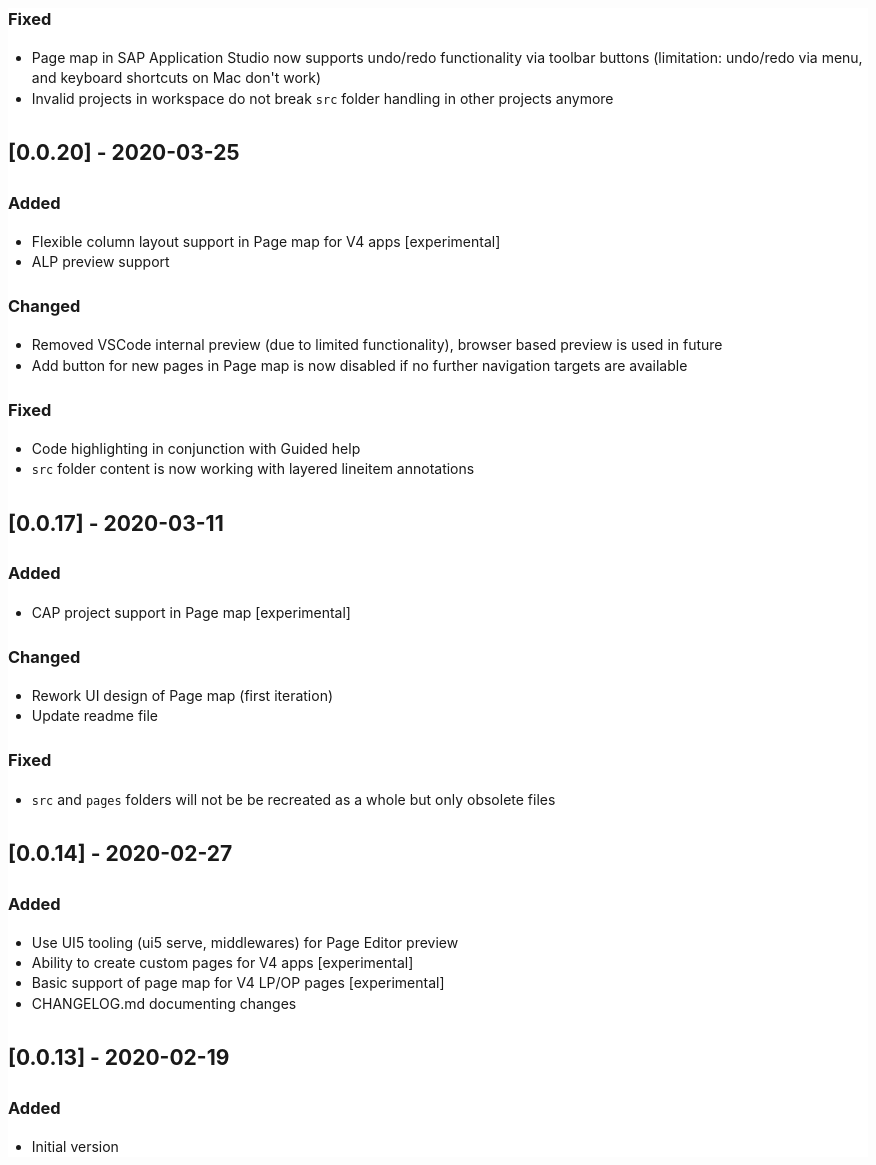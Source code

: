 ### Fixed
- Page map in SAP Application Studio now supports undo/redo functionality via toolbar buttons (limitation: undo/redo via menu, and keyboard shortcuts on Mac don't work)
- Invalid projects in workspace do not break `src` folder handling in other projects anymore

## [0.0.20] - 2020-03-25
### Added
- Flexible column layout support in Page map for V4 apps [experimental]
- ALP preview support

### Changed
- Removed VSCode internal preview (due to limited functionality), browser based preview is used in future
- Add button for new pages in Page map is now disabled if no further navigation targets are available

### Fixed
- Code highlighting in conjunction with Guided help
- `src` folder content is now working with layered lineitem annotations

## [0.0.17] - 2020-03-11
### Added
- CAP project support in Page map [experimental]

### Changed
- Rework UI design of Page map (first iteration)
- Update readme file

### Fixed
- `src` and `pages` folders will not be be recreated as a whole but only obsolete files

## [0.0.14] - 2020-02-27
### Added
- Use UI5 tooling (ui5 serve, middlewares) for Page Editor preview
- Ability to create custom pages for V4 apps [experimental]
- Basic support of page map for V4 LP/OP pages [experimental]
- CHANGELOG.md documenting changes

## [0.0.13] - 2020-02-19
### Added
- Initial version
